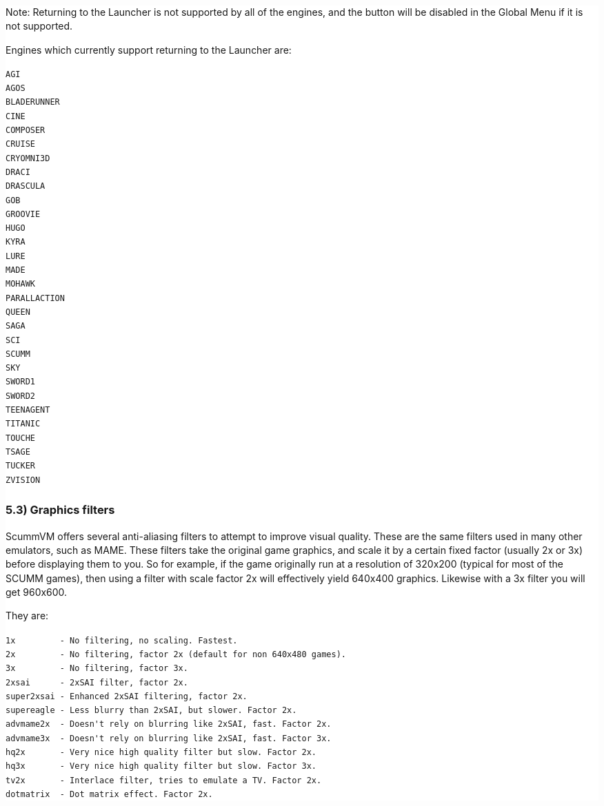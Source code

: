 Note: Returning to the Launcher is not supported by all of the engines,
and the button will be disabled in the Global Menu if it is not
supported.

Engines which currently support returning to the Launcher are:

    AGI
    AGOS
    BLADERUNNER
    CINE
    COMPOSER
    CRUISE
    CRYOMNI3D
    DRACI
    DRASCULA
    GOB
    GROOVIE
    HUGO
    KYRA
    LURE
    MADE
    MOHAWK
    PARALLACTION
    QUEEN
    SAGA
    SCI
    SCUMM
    SKY
    SWORD1
    SWORD2
    TEENAGENT
    TITANIC
    TOUCHE
    TSAGE
    TUCKER
    ZVISION

### 5.3) Graphics filters

ScummVM offers several anti-aliasing filters to attempt to improve
visual quality. These are the same filters used in many other emulators,
such as MAME. These filters take the original game graphics, and scale
it by a certain fixed factor (usually 2x or 3x) before displaying them
to you. So for example, if the game originally run at a resolution of
320x200 (typical for most of the SCUMM games), then using a filter with
scale factor 2x will effectively yield 640x400 graphics. Likewise with a
3x filter you will get 960x600.

They are:

    1x         - No filtering, no scaling. Fastest.
    2x         - No filtering, factor 2x (default for non 640x480 games).
    3x         - No filtering, factor 3x.
    2xsai      - 2xSAI filter, factor 2x.
    super2xsai - Enhanced 2xSAI filtering, factor 2x.
    supereagle - Less blurry than 2xSAI, but slower. Factor 2x.
    advmame2x  - Doesn't rely on blurring like 2xSAI, fast. Factor 2x.
    advmame3x  - Doesn't rely on blurring like 2xSAI, fast. Factor 3x.
    hq2x       - Very nice high quality filter but slow. Factor 2x.
    hq3x       - Very nice high quality filter but slow. Factor 3x.
    tv2x       - Interlace filter, tries to emulate a TV. Factor 2x.
    dotmatrix  - Dot matrix effect. Factor 2x.
